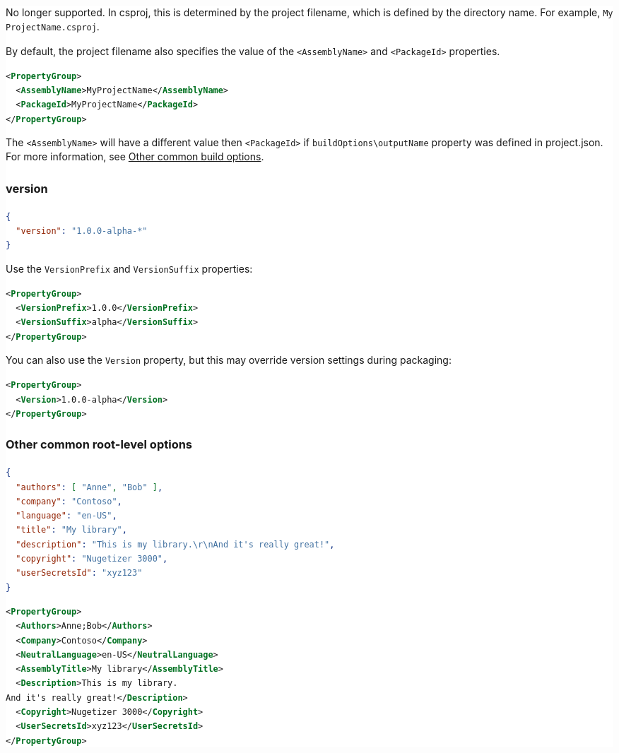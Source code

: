 No longer supported. In csproj, this is determined by the project filename, which is defined by the directory name. For example, `MyProjectName.csproj`.

By default, the project filename also specifies the value of the `<AssemblyName>` and `<PackageId>` properties. 

```xml
<PropertyGroup>
  <AssemblyName>MyProjectName</AssemblyName>
  <PackageId>MyProjectName</PackageId>
</PropertyGroup>
```

The `<AssemblyName>` will have a different value then `<PackageId>` if `buildOptions\outputName` property was defined in project.json. 
For more information, see [Other common build options](#other-common-build-options).

### version

```json
{
  "version": "1.0.0-alpha-*"
}
```
Use the `VersionPrefix` and `VersionSuffix` properties:

```xml
<PropertyGroup>
  <VersionPrefix>1.0.0</VersionPrefix>
  <VersionSuffix>alpha</VersionSuffix>
</PropertyGroup>
```

You can also use the `Version` property, but this may override version settings during packaging:

```xml
<PropertyGroup>
  <Version>1.0.0-alpha</Version>
</PropertyGroup>
```

### Other common root-level options

```json
{
  "authors": [ "Anne", "Bob" ],
  "company": "Contoso",
  "language": "en-US",
  "title": "My library",
  "description": "This is my library.\r\nAnd it's really great!",
  "copyright": "Nugetizer 3000",
  "userSecretsId": "xyz123"
}
```

```xml
<PropertyGroup>
  <Authors>Anne;Bob</Authors>
  <Company>Contoso</Company>
  <NeutralLanguage>en-US</NeutralLanguage>
  <AssemblyTitle>My library</AssemblyTitle>
  <Description>This is my library.
And it's really great!</Description>
  <Copyright>Nugetizer 3000</Copyright>
  <UserSecretsId>xyz123</UserSecretsId>
</PropertyGroup>
```
